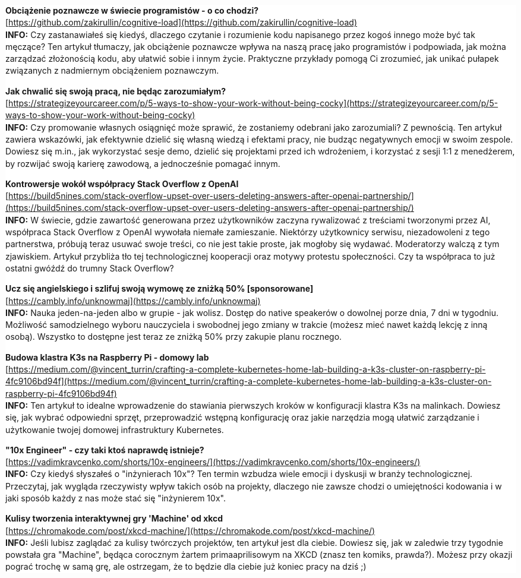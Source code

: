**Obciążenie poznawcze w świecie programistów - o co chodzi?**  
[https://github.com/zakirullin/cognitive-load](https://github.com/zakirullin/cognitive-load)  
**INFO:** Czy zastanawiałeś się kiedyś, dlaczego czytanie i rozumienie kodu napisanego przez kogoś innego może być tak męczące? Ten artykuł tłumaczy, jak obciążenie poznawcze wpływa na naszą pracę jako programistów i podpowiada, jak można zarządzać złożonością kodu, aby ułatwić sobie i innym życie. Praktyczne przykłady pomogą Ci zrozumieć, jak unikać pułapek związanych z nadmiernym obciążeniem poznawczym.  

**Jak chwalić się swoją pracą, nie będąc zarozumiałym?**  
[https://strategizeyourcareer.com/p/5-ways-to-show-your-work-without-being-cocky](https://strategizeyourcareer.com/p/5-ways-to-show-your-work-without-being-cocky)  
**INFO:** Czy promowanie własnych osiągnięć może sprawić, że zostaniemy odebrani jako zarozumiali? Z pewnością. Ten artykuł zawiera wskazówki, jak efektywnie dzielić się własną wiedzą i efektami pracy, nie budząc negatywnych emocji w swoim zespole. Dowiesz się m.in., jak wykorzystać sesje demo, dzielić się projektami przed ich wdrożeniem, i korzystać z sesji 1:1 z menedżerem, by rozwijać swoją karierę zawodową, a jednocześnie pomagać innym.  

**Kontrowersje wokół współpracy Stack Overflow z OpenAI**  
[https://build5nines.com/stack-overflow-upset-over-users-deleting-answers-after-openai-partnership/](https://build5nines.com/stack-overflow-upset-over-users-deleting-answers-after-openai-partnership/)  
**INFO:** W świecie, gdzie zawartość generowana przez użytkowników zaczyna rywalizować z treściami tworzonymi przez AI, współpraca Stack Overflow z OpenAI wywołała niemałe zamieszanie. Niektórzy użytkownicy serwisu, niezadowoleni z tego partnerstwa, próbują teraz usuwać swoje treści, co nie jest takie proste, jak mogłoby się wydawać. Moderatorzy walczą z tym zjawiskiem. Artykuł przybliża tło tej technologicznej kooperacji oraz motywy protestu społeczności. Czy ta współpraca to już ostatni gwóźdź do trumny Stack Overflow?  

**Ucz się angielskiego i szlifuj swoją wymowę ze zniżką 50% [sponsorowane]**  
[https://cambly.info/unknowmaj](https://cambly.info/unknowmaj)  
**INFO:** Nauka jeden-na-jeden albo w grupie - jak wolisz. Dostęp do native speakerów o dowolnej porze dnia, 7 dni w tygodniu. Możliwość samodzielnego wyboru nauczyciela i swobodnej jego zmiany w trakcie (możesz mieć nawet każdą lekcję z inną osobą). Wszystko to dostępne jest teraz ze zniżką 50% przy zakupie planu rocznego.  

**Budowa klastra K3s na Raspberry Pi - domowy lab**  
[https://medium.com/@vincent_turrin/crafting-a-complete-kubernetes-home-lab-building-a-k3s-cluster-on-raspberry-pi-4fc9106bd94f](https://medium.com/@vincent_turrin/crafting-a-complete-kubernetes-home-lab-building-a-k3s-cluster-on-raspberry-pi-4fc9106bd94f)  
**INFO:** Ten artykuł to idealne wprowadzenie do stawiania pierwszych kroków w konfiguracji klastra K3s na malinkach. Dowiesz się, jak wybrać odpowiedni sprzęt, przeprowadzić wstępną konfigurację oraz jakie narzędzia mogą ułatwić zarządzanie i użytkowanie twojej domowej infrastruktury Kubernetes.  

**"10x Engineer" - czy taki ktoś naprawdę istnieje?**  
[https://vadimkravcenko.com/shorts/10x-engineers/](https://vadimkravcenko.com/shorts/10x-engineers/)  
**INFO:** Czy kiedyś słyszałeś o "inżynierach 10x"? Ten termin wzbudza wiele emocji i dyskusji w branży technologicznej. Przeczytaj, jak wygląda rzeczywisty wpływ takich osób na projekty, dlaczego nie zawsze chodzi o umiejętności kodowania i w jaki sposób każdy z nas może stać się "inżynierem 10x".  

**Kulisy tworzenia interaktywnej gry 'Machine' od xkcd**  
[https://chromakode.com/post/xkcd-machine/](https://chromakode.com/post/xkcd-machine/)  
**INFO:** Jeśli lubisz zaglądać za kulisy twórczych projektów, ten artykuł jest dla ciebie. Dowiesz się, jak w zaledwie trzy tygodnie powstała gra "Machine", będąca corocznym żartem primaaprilisowym na XKCD (znasz ten komiks, prawda?). Możesz przy okazji pograć trochę w samą grę, ale ostrzegam, że to będzie dla ciebie już koniec pracy na dziś ;)  
